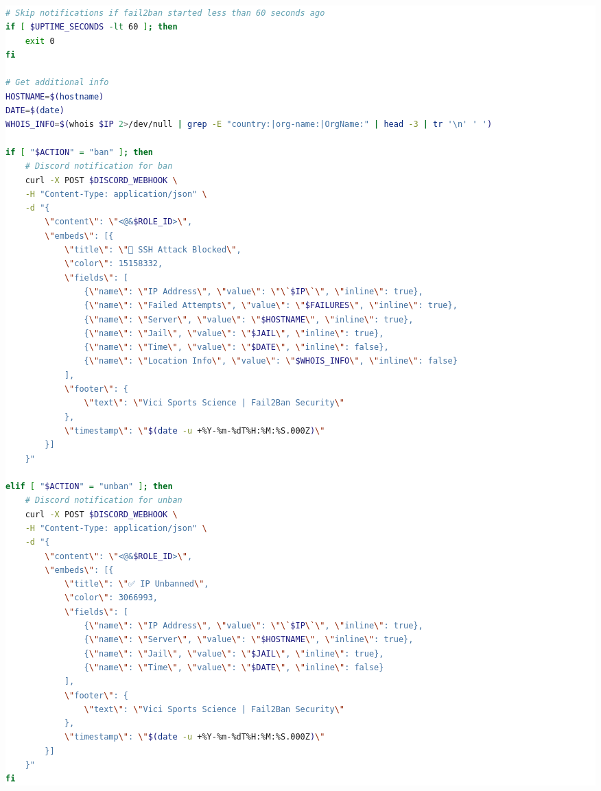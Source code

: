 ```bash
# Skip notifications if fail2ban started less than 60 seconds ago
if [ $UPTIME_SECONDS -lt 60 ]; then
    exit 0
fi

# Get additional info
HOSTNAME=$(hostname)
DATE=$(date)
WHOIS_INFO=$(whois $IP 2>/dev/null | grep -E "country:|org-name:|OrgName:" | head -3 | tr '\n' ' ')

if [ "$ACTION" = "ban" ]; then
    # Discord notification for ban
    curl -X POST $DISCORD_WEBHOOK \
    -H "Content-Type: application/json" \
    -d "{
        \"content\": \"<@&$ROLE_ID>\",
        \"embeds\": [{
            \"title\": \"🚫 SSH Attack Blocked\",
            \"color\": 15158332,
            \"fields\": [
                {\"name\": \"IP Address\", \"value\": \"\`$IP\`\", \"inline\": true},
                {\"name\": \"Failed Attempts\", \"value\": \"$FAILURES\", \"inline\": true},
                {\"name\": \"Server\", \"value\": \"$HOSTNAME\", \"inline\": true},
                {\"name\": \"Jail\", \"value\": \"$JAIL\", \"inline\": true},
                {\"name\": \"Time\", \"value\": \"$DATE\", \"inline\": false},
                {\"name\": \"Location Info\", \"value\": \"$WHOIS_INFO\", \"inline\": false}
            ],
            \"footer\": {
                \"text\": \"Vici Sports Science | Fail2Ban Security\"
            },
            \"timestamp\": \"$(date -u +%Y-%m-%dT%H:%M:%S.000Z)\"
        }]
    }"

elif [ "$ACTION" = "unban" ]; then
    # Discord notification for unban
    curl -X POST $DISCORD_WEBHOOK \
    -H "Content-Type: application/json" \
    -d "{
        \"content\": \"<@&$ROLE_ID>\",
        \"embeds\": [{
            \"title\": \"✅ IP Unbanned\",
            \"color\": 3066993,
            \"fields\": [
                {\"name\": \"IP Address\", \"value\": \"\`$IP\`\", \"inline\": true},
                {\"name\": \"Server\", \"value\": \"$HOSTNAME\", \"inline\": true},
                {\"name\": \"Jail\", \"value\": \"$JAIL\", \"inline\": true},
                {\"name\": \"Time\", \"value\": \"$DATE\", \"inline\": false}
            ],
            \"footer\": {
                \"text\": \"Vici Sports Science | Fail2Ban Security\"
            },
            \"timestamp\": \"$(date -u +%Y-%m-%dT%H:%M:%S.000Z)\"
        }]
    }"
fi
```
